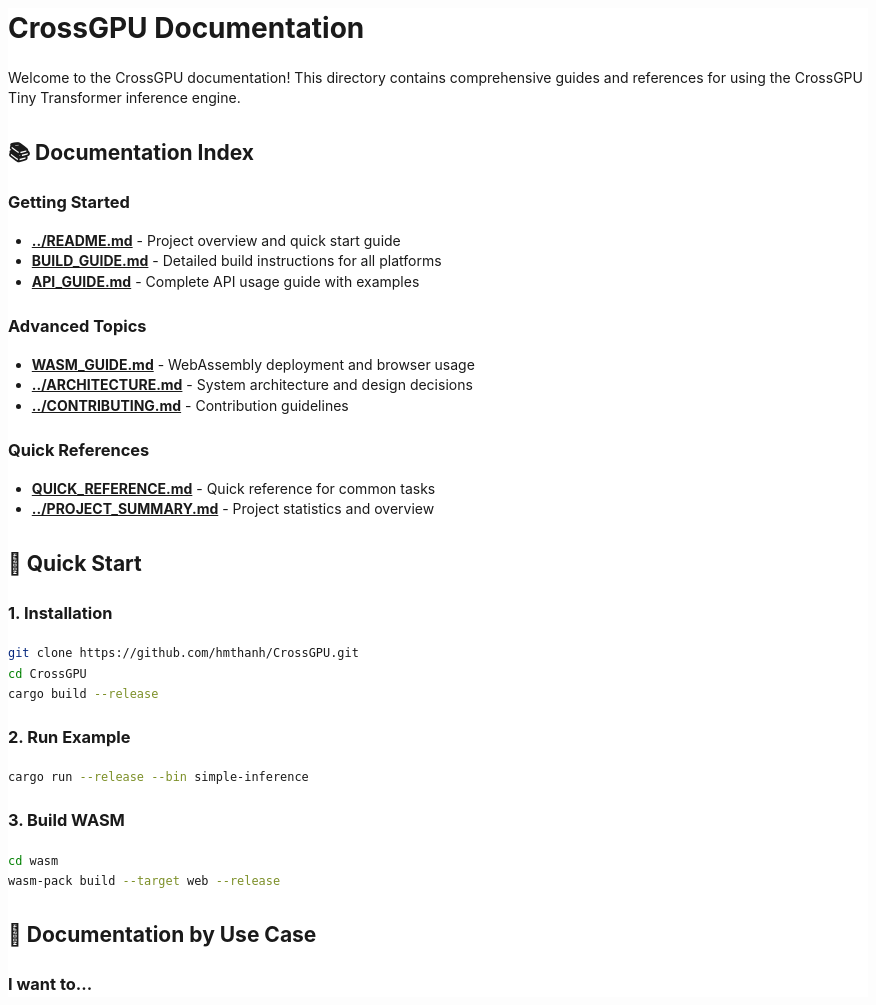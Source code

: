 # CrossGPU Documentation

Welcome to the CrossGPU documentation! This directory contains comprehensive guides and references for using the CrossGPU Tiny Transformer inference engine.

## 📚 Documentation Index

### Getting Started

- **[../README.md](../README.md)** - Project overview and quick start guide
- **[BUILD_GUIDE.md](BUILD_GUIDE.md)** - Detailed build instructions for all platforms
- **[API_GUIDE.md](API_GUIDE.md)** - Complete API usage guide with examples

### Advanced Topics

- **[WASM_GUIDE.md](WASM_GUIDE.md)** - WebAssembly deployment and browser usage
- **[../ARCHITECTURE.md](../ARCHITECTURE.md)** - System architecture and design decisions
- **[../CONTRIBUTING.md](../CONTRIBUTING.md)** - Contribution guidelines

### Quick References

- **[QUICK_REFERENCE.md](QUICK_REFERENCE.md)** - Quick reference for common tasks
- **[../PROJECT_SUMMARY.md](../PROJECT_SUMMARY.md)** - Project statistics and overview

## 🚀 Quick Start

### 1. Installation

```bash
git clone https://github.com/hmthanh/CrossGPU.git
cd CrossGPU
cargo build --release
```

### 2. Run Example

```bash
cargo run --release --bin simple-inference
```

### 3. Build WASM

```bash
cd wasm
wasm-pack build --target web --release
```

## 📖 Documentation by Use Case

### I want to...
